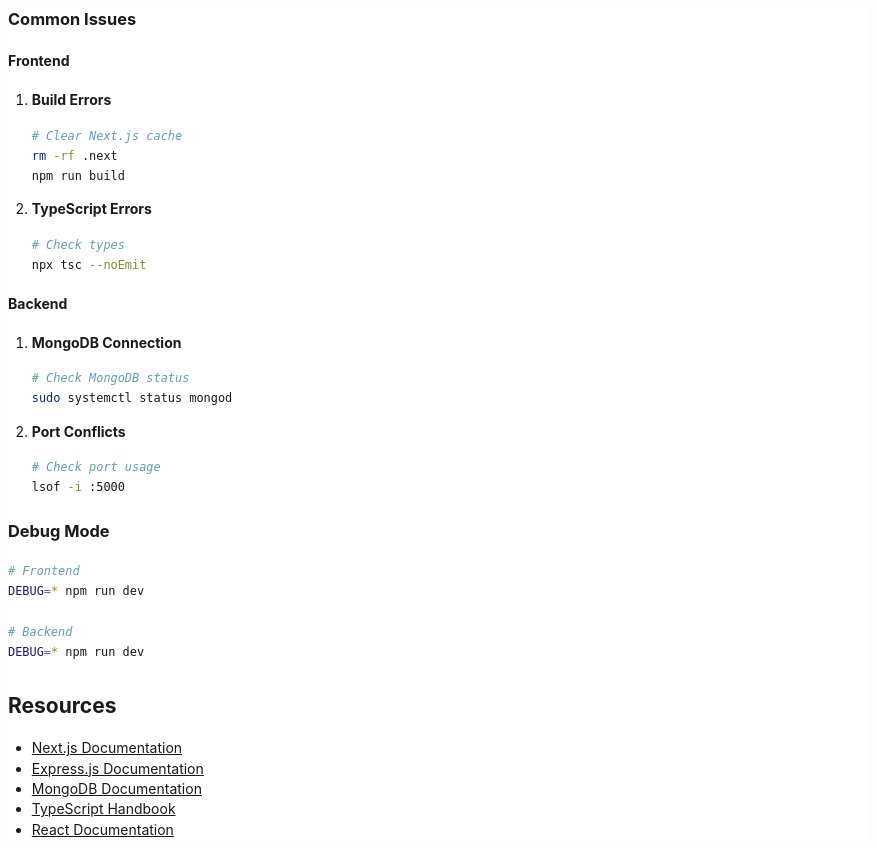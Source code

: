 ### Common Issues

#### Frontend

1. **Build Errors**
   ```bash
   # Clear Next.js cache
   rm -rf .next
   npm run build
   ```

2. **TypeScript Errors**
   ```bash
   # Check types
   npx tsc --noEmit
   ```

#### Backend

1. **MongoDB Connection**
   ```bash
   # Check MongoDB status
   sudo systemctl status mongod
   ```

2. **Port Conflicts**
   ```bash
   # Check port usage
   lsof -i :5000
   ```

### Debug Mode

```bash
# Frontend
DEBUG=* npm run dev

# Backend
DEBUG=* npm run dev
```

## Resources

- [Next.js Documentation](https://nextjs.org/docs)
- [Express.js Documentation](https://expressjs.com/)
- [MongoDB Documentation](https://docs.mongodb.com/)
- [TypeScript Handbook](https://www.typescriptlang.org/docs/)
- [React Documentation](https://reactjs.org/docs/)

